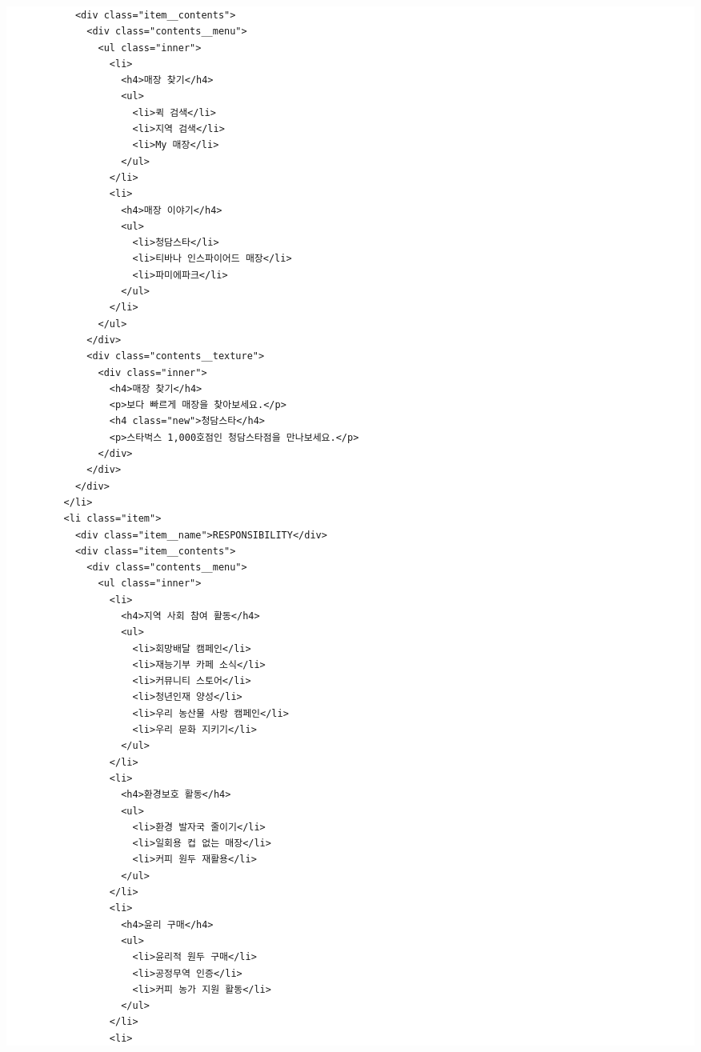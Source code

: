                 <div class="item__contents">
                  <div class="contents__menu">
                    <ul class="inner">
                      <li>
                        <h4>매장 찾기</h4>
                        <ul>
                          <li>퀵 검색</li>
                          <li>지역 검색</li>
                          <li>My 매장</li>
                        </ul>
                      </li>
                      <li>
                        <h4>매장 이야기</h4>
                        <ul>
                          <li>청담스타</li>
                          <li>티바나 인스파이어드 매장</li>
                          <li>파미에파크</li>
                        </ul>
                      </li>
                    </ul>
                  </div>
                  <div class="contents__texture">
                    <div class="inner">
                      <h4>매장 찾기</h4>
                      <p>보다 빠르게 매장을 찾아보세요.</p>
                      <h4 class="new">청담스타</h4>
                      <p>스타벅스 1,000호점인 청담스타점을 만나보세요.</p>
                    </div>
                  </div>
                </div>
              </li>
              <li class="item">
                <div class="item__name">RESPONSIBILITY</div>
                <div class="item__contents">
                  <div class="contents__menu">
                    <ul class="inner">
                      <li>
                        <h4>지역 사회 참여 활동</h4>
                        <ul>
                          <li>회망배달 캠페인</li>
                          <li>재능기부 카페 소식</li>
                          <li>커뮤니티 스토어</li>
                          <li>청년인재 양성</li>
                          <li>우리 농산물 사랑 캠페인</li>
                          <li>우리 문화 지키기</li>
                        </ul>
                      </li>
                      <li>
                        <h4>환경보호 활동</h4>
                        <ul>
                          <li>환경 발자국 줄이기</li>
                          <li>일회용 컵 없는 매장</li>
                          <li>커피 원두 재활용</li>
                        </ul>
                      </li>
                      <li>
                        <h4>윤리 구매</h4>
                        <ul>
                          <li>윤리적 원두 구매</li>
                          <li>공정무역 인증</li>
                          <li>커피 농가 지원 활동</li>
                        </ul>
                      </li>
                      <li>